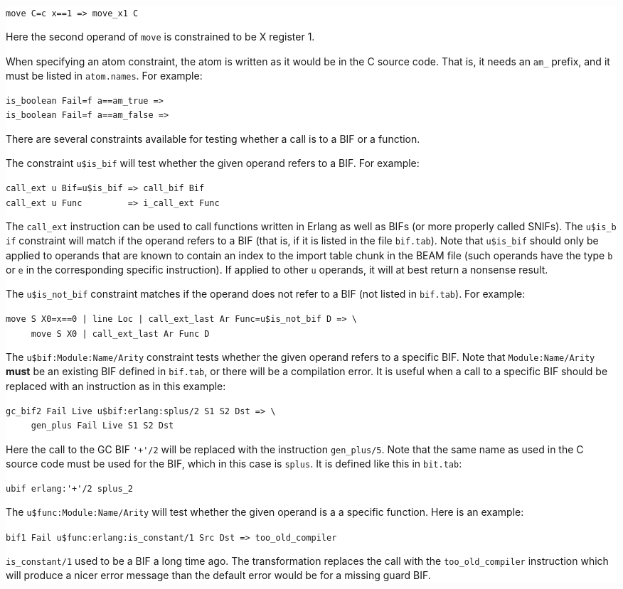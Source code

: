     move C=c x==1 => move_x1 C

Here the second operand of `move` is constrained to be X register 1.

When specifying an atom constraint, the atom is written as it would be
in the C source code.  That is, it needs an `am_` prefix, and it must
be listed in `atom.names`.  For example:

    is_boolean Fail=f a==am_true =>
    is_boolean Fail=f a==am_false =>

There are several constraints available for testing whether a call is to a BIF
or a function.

The constraint `u$is_bif` will test whether the given operand refers to a BIF.
For example:

    call_ext u Bif=u$is_bif => call_bif Bif
    call_ext u Func         => i_call_ext Func

The `call_ext` instruction can be used to call functions written in
Erlang as well as BIFs (or more properly called SNIFs).  The
`u$is_bif` constraint will match if the operand refers to a BIF (that
is, if it is listed in the file `bif.tab`).  Note that `u$is_bif`
should only be applied to operands that are known to contain an index
to the import table chunk in the BEAM file (such operands have the
type `b` or `e` in the corresponding specific instruction).  If
applied to other `u` operands, it will at best return a nonsense
result.

The `u$is_not_bif` constraint matches if the operand does not refer to
a BIF (not listed in `bif.tab`).  For example:

    move S X0=x==0 | line Loc | call_ext_last Ar Func=u$is_not_bif D => \
         move S X0 | call_ext_last Ar Func D

The `u$bif:Module:Name/Arity` constraint tests whether the given
operand refers to a specific BIF.  Note that `Module:Name/Arity`
**must** be an existing BIF defined in `bif.tab`, or there will
be a compilation error.  It is useful when a call to a specific BIF
should be replaced with an instruction as in this example:

    gc_bif2 Fail Live u$bif:erlang:splus/2 S1 S2 Dst => \
         gen_plus Fail Live S1 S2 Dst

Here the call to the GC BIF `'+'/2` will be replaced with the instruction
`gen_plus/5`.  Note that the same name as used in the C source code must be
used for the BIF, which in this case is `splus`.  It is defined like this
in `bit.tab`:

    ubif erlang:'+'/2 splus_2

The `u$func:Module:Name/Arity` will test whether the given operand is a
a specific function.  Here is an example:

    bif1 Fail u$func:erlang:is_constant/1 Src Dst => too_old_compiler

`is_constant/1` used to be a BIF a long time ago.  The transformation
replaces the call with the `too_old_compiler` instruction which will produce
a nicer error message than the default error would be for a missing guard BIF.

